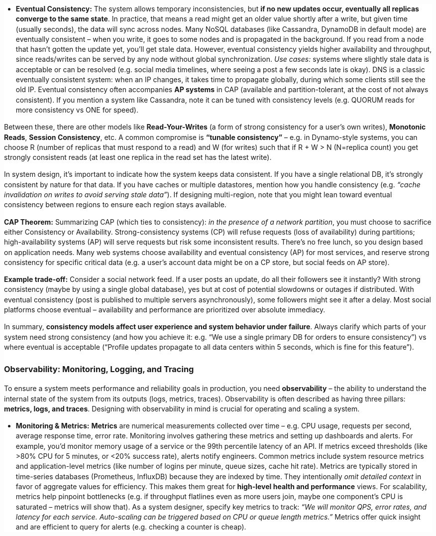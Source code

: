 * **Eventual Consistency:** The system allows temporary inconsistencies, but **if no new updates occur, eventually all replicas converge to the same state**. In practice, that means a read might get an older value shortly after a write, but given time (usually seconds), the data will sync across nodes. Many NoSQL databases (like Cassandra, DynamoDB in default mode) are eventually consistent – when you write, it goes to some nodes and is propagated in the background. If you read from a node that hasn’t gotten the update yet, you’ll get stale data. However, eventual consistency yields higher availability and throughput, since reads/writes can be served by any node without global synchronization. *Use cases:* systems where slightly stale data is acceptable or can be resolved (e.g. social media timelines, where seeing a post a few seconds late is okay). DNS is a classic eventually consistent system: when an IP changes, it takes time to propagate globally, during which some clients still see the old IP. Eventual consistency often accompanies **AP systems** in CAP (available and partition-tolerant, at the cost of not always consistent). If you mention a system like Cassandra, note it can be tuned with consistency levels (e.g. QUORUM reads for more consistency vs ONE for speed).

Between these, there are other models like **Read-Your-Writes** (a form of strong consistency for a user’s own writes), **Monotonic Reads**, **Session Consistency**, etc. A common compromise is **“tunable consistency”** – e.g. in Dynamo-style systems, you can choose R (number of replicas that must respond to a read) and W (for writes) such that if R + W > N (N=replica count) you get strongly consistent reads (at least one replica in the read set has the latest write).

In system design, it’s important to indicate how the system keeps data consistent. If you have a single relational DB, it’s strongly consistent by nature for that data. If you have caches or multiple datastores, mention how you handle consistency (e.g. *“cache invalidation on writes to avoid serving stale data”*). If designing multi-region, note that you might lean toward eventual consistency between regions to ensure each region stays available.

**CAP Theorem:** Summarizing CAP (which ties to consistency): *in the presence of a network partition*, you must choose to sacrifice either Consistency or Availability. Strong-consistency systems (CP) will refuse requests (loss of availability) during partitions; high-availability systems (AP) will serve requests but risk some inconsistent results. There’s no free lunch, so you design based on application needs. Many web systems choose availability and eventual consistency (AP) for most services, and reserve strong consistency for specific critical data (e.g. a user’s account data might be on a CP store, but social feeds on AP store).

**Example trade-off:** Consider a social network feed. If a user posts an update, do all their followers see it instantly? With strong consistency (maybe by using a single global database), yes but at cost of potential slowdowns or outages if distributed. With eventual consistency (post is published to multiple servers asynchronously), some followers might see it after a delay. Most social platforms choose eventual – availability and performance are prioritized over absolute immediacy.

In summary, **consistency models affect user experience and system behavior under failure**. Always clarify which parts of your system need strong consistency (and how you achieve it: e.g. “We use a single primary DB for orders to ensure consistency”) vs where eventual is acceptable (“Profile updates propagate to all data centers within 5 seconds, which is fine for this feature”).

### Observability: Monitoring, Logging, and Tracing

To ensure a system meets performance and reliability goals in production, you need **observability** – the ability to understand the internal state of the system from its outputs (logs, metrics, traces). Observability is often described as having three pillars: **metrics, logs, and traces**. Designing with observability in mind is crucial for operating and scaling a system.

* **Monitoring & Metrics:** **Metrics** are numerical measurements collected over time – e.g. CPU usage, requests per second, average response time, error rate. Monitoring involves gathering these metrics and setting up dashboards and alerts. For example, you’d monitor memory usage of a service or the 99th percentile latency of an API. If metrics exceed thresholds (like >80% CPU for 5 minutes, or <20% success rate), alerts notify engineers. Common metrics include system resource metrics and application-level metrics (like number of logins per minute, queue sizes, cache hit rate). Metrics are typically stored in time-series databases (Prometheus, InfluxDB) because they are indexed by time. They intentionally *omit detailed context* in favor of aggregate values for efficiency. This makes them great for **high-level health and performance** views. For scalability, metrics help pinpoint bottlenecks (e.g. if throughput flatlines even as more users join, maybe one component’s CPU is saturated – metrics will show that). As a system designer, specify key metrics to track: *“We will monitor QPS, error rates, and latency for each service. Auto-scaling can be triggered based on CPU or queue length metrics.”* Metrics offer quick insight and are efficient to query for alerts (e.g. checking a counter is cheap).
